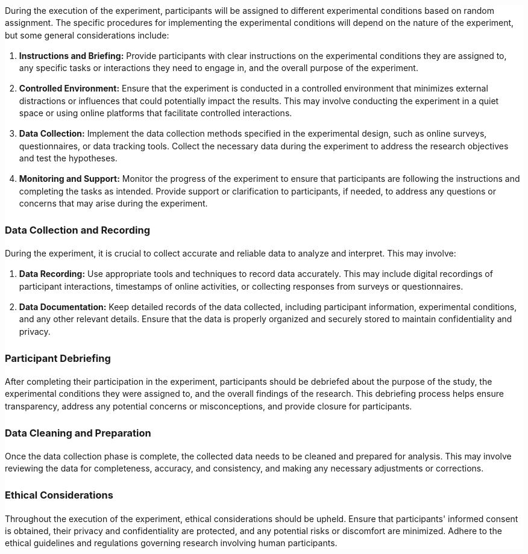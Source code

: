 During the execution of the experiment, participants will be assigned to different experimental conditions based on random assignment. The specific procedures for implementing the experimental conditions will depend on the nature of the experiment, but some general considerations include:

1. **Instructions and Briefing:** Provide participants with clear instructions on the experimental conditions they are assigned to, any specific tasks or interactions they need to engage in, and the overall purpose of the experiment.

2. **Controlled Environment:** Ensure that the experiment is conducted in a controlled environment that minimizes external distractions or influences that could potentially impact the results. This may involve conducting the experiment in a quiet space or using online platforms that facilitate controlled interactions.

3. **Data Collection:** Implement the data collection methods specified in the experimental design, such as online surveys, questionnaires, or data tracking tools. Collect the necessary data during the experiment to address the research objectives and test the hypotheses.

4. **Monitoring and Support:** Monitor the progress of the experiment to ensure that participants are following the instructions and completing the tasks as intended. Provide support or clarification to participants, if needed, to address any questions or concerns that may arise during the experiment.

### Data Collection and Recording

During the experiment, it is crucial to collect accurate and reliable data to analyze and interpret. This may involve:

1. **Data Recording:** Use appropriate tools and techniques to record data accurately. This may include digital recordings of participant interactions, timestamps of online activities, or collecting responses from surveys or questionnaires.

2. **Data Documentation:** Keep detailed records of the data collected, including participant information, experimental conditions, and any other relevant details. Ensure that the data is properly organized and securely stored to maintain confidentiality and privacy.

### Participant Debriefing

After completing their participation in the experiment, participants should be debriefed about the purpose of the study, the experimental conditions they were assigned to, and the overall findings of the research. This debriefing process helps ensure transparency, address any potential concerns or misconceptions, and provide closure for participants.

### Data Cleaning and Preparation

Once the data collection phase is complete, the collected data needs to be cleaned and prepared for analysis. This may involve reviewing the data for completeness, accuracy, and consistency, and making any necessary adjustments or corrections.

### Ethical Considerations

Throughout the execution of the experiment, ethical considerations should be upheld. Ensure that participants' informed consent is obtained, their privacy and confidentiality are protected, and any potential risks or discomfort are minimized. Adhere to the ethical guidelines and regulations governing research involving human participants.
